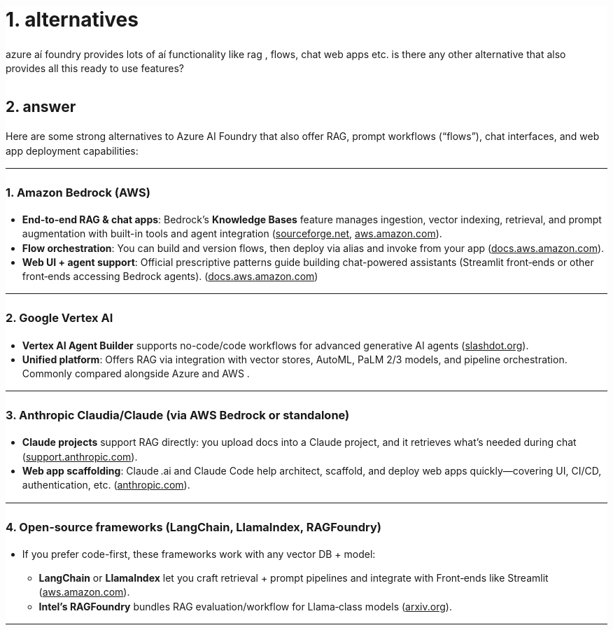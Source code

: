 # 1. alternatives

azure aí foundry provides lots of aí functionality like rag , flows, chat web apps etc. 
is there any other alternative that also provides all this ready to use features?

## 2. answer

Here are some strong alternatives to Azure AI Foundry that also offer RAG, prompt workflows (“flows”), chat interfaces, and web app deployment capabilities:

---

### 1. **Amazon Bedrock (AWS)**

* **End‑to‑end RAG & chat apps**: Bedrock’s **Knowledge Bases** feature manages ingestion, vector indexing, retrieval, and prompt augmentation with built-in tools and agent integration ([sourceforge.net][1], [aws.amazon.com][2]).
* **Flow orchestration**: You can build and version flows, then deploy via alias and invoke from your app ([docs.aws.amazon.com][3]).
* **Web UI + agent support**: Official prescriptive patterns guide building chat-powered assistants (Streamlit front‑ends or other front‑ends accessing Bedrock agents). ([docs.aws.amazon.com][4])

---

### 2. **Google Vertex AI**

* **Vertex AI Agent Builder** supports no-code/code workflows for advanced generative AI agents ([slashdot.org][5]).
* **Unified platform**: Offers RAG via integration with vector stores, AutoML, PaLM 2/3 models, and pipeline orchestration. Commonly compared alongside Azure and AWS .

---

### 3. **Anthropic Claudia/Claude (via AWS Bedrock or standalone)**

* **Claude projects** support RAG directly: you upload docs into a Claude project, and it retrieves what’s needed during chat ([support.anthropic.com][6]).
* **Web app scaffolding**: Claude .ai and Claude Code help architect, scaffold, and deploy web apps quickly—covering UI, CI/CD, authentication, etc. ([anthropic.com][7]).

---

### 4. **Open‑source frameworks (LangChain, LlamaIndex, RAGFoundry)**

* If you prefer code-first, these frameworks work with any vector DB + model:

  * **LangChain** or **LlamaIndex** let you craft retrieval + prompt pipelines and integrate with Front‑ends like Streamlit ([aws.amazon.com][2]).
  * **Intel’s RAGFoundry** bundles RAG evaluation/workflow for Llama‑class models ([arxiv.org][8]).

---

[1]: https://sourceforge.net/software/compare/Azure-AI-Foundry-vs-Vertesia/?utm_source=chatgpt.com "Azure AI Foundry vs. Vertesia Comparison - SourceForge"
[2]: https://aws.amazon.com/bedrock/knowledge-bases/?utm_source=chatgpt.com "Foundation Models for RAG - Amazon Bedrock Knowledge Bases"
[3]: https://docs.aws.amazon.com/bedrock/latest/userguide/flows-deploy.html?utm_source=chatgpt.com "Deploy a flow to your application using versions and aliases"
[4]: https://docs.aws.amazon.com/prescriptive-guidance/latest/patterns/develop-a-fully-automated-chat-based-assistant-by-using-amazon-bedrock-agents-and-knowledge-bases.html?utm_source=chatgpt.com "Develop a fully automated chat-based assistant by using Amazon ..."
[5]: https://slashdot.org/software/comparison/Azure-AI-Foundry-vs-Google-Cloud-AI-Infrastructure/?utm_source=chatgpt.com "Compare Azure AI Foundry vs. Google Cloud AI Infrastructure in 2025"
[6]: https://support.anthropic.com/en/articles/11473015-retrieval-augmented-generation-rag-for-projects?utm_source=chatgpt.com "Retrieval Augmented Generation (RAG) for Projects"
[7]: https://www.anthropic.com/claude-explains/rapidly-develop-web-applications-with-claude?utm_source=chatgpt.com "Rapidly develop web applications with Claude - Anthropic"
[8]: https://arxiv.org/abs/2408.02545?utm_source=chatgpt.com "RAG Foundry: A Framework for Enhancing LLMs for Retrieval Augmented Generation"